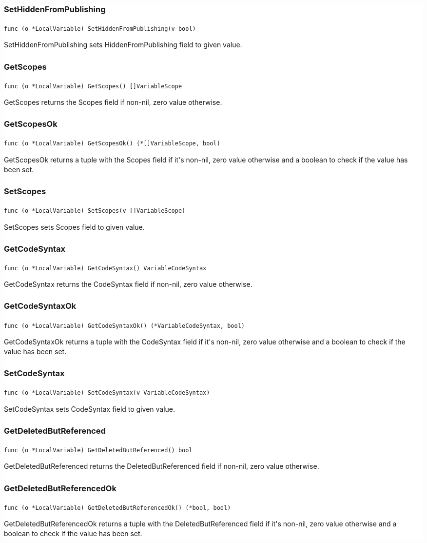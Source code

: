 ### SetHiddenFromPublishing

`func (o *LocalVariable) SetHiddenFromPublishing(v bool)`

SetHiddenFromPublishing sets HiddenFromPublishing field to given value.


### GetScopes

`func (o *LocalVariable) GetScopes() []VariableScope`

GetScopes returns the Scopes field if non-nil, zero value otherwise.

### GetScopesOk

`func (o *LocalVariable) GetScopesOk() (*[]VariableScope, bool)`

GetScopesOk returns a tuple with the Scopes field if it's non-nil, zero value otherwise
and a boolean to check if the value has been set.

### SetScopes

`func (o *LocalVariable) SetScopes(v []VariableScope)`

SetScopes sets Scopes field to given value.


### GetCodeSyntax

`func (o *LocalVariable) GetCodeSyntax() VariableCodeSyntax`

GetCodeSyntax returns the CodeSyntax field if non-nil, zero value otherwise.

### GetCodeSyntaxOk

`func (o *LocalVariable) GetCodeSyntaxOk() (*VariableCodeSyntax, bool)`

GetCodeSyntaxOk returns a tuple with the CodeSyntax field if it's non-nil, zero value otherwise
and a boolean to check if the value has been set.

### SetCodeSyntax

`func (o *LocalVariable) SetCodeSyntax(v VariableCodeSyntax)`

SetCodeSyntax sets CodeSyntax field to given value.


### GetDeletedButReferenced

`func (o *LocalVariable) GetDeletedButReferenced() bool`

GetDeletedButReferenced returns the DeletedButReferenced field if non-nil, zero value otherwise.

### GetDeletedButReferencedOk

`func (o *LocalVariable) GetDeletedButReferencedOk() (*bool, bool)`

GetDeletedButReferencedOk returns a tuple with the DeletedButReferenced field if it's non-nil, zero value otherwise
and a boolean to check if the value has been set.

